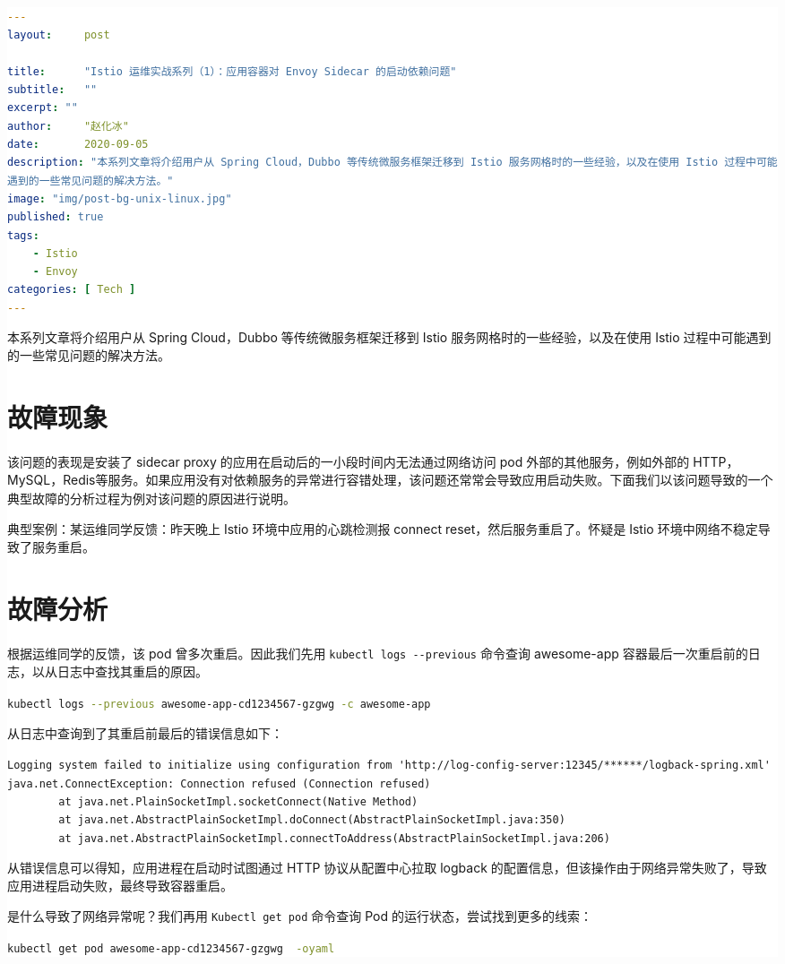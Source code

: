 ```yaml
---
layout:     post

title:      "Istio 运维实战系列（1）：应用容器对 Envoy Sidecar 的启动依赖问题"
subtitle:   ""
excerpt: ""
author:     "赵化冰"
date:       2020-09-05
description: "本系列文章将介绍用户从 Spring Cloud，Dubbo 等传统微服务框架迁移到 Istio 服务网格时的一些经验，以及在使用 Istio 过程中可能遇到的一些常见问题的解决方法。"
image: "img/post-bg-unix-linux.jpg"
published: true
tags:
    - Istio
    - Envoy
categories: [ Tech ]
---
```

本系列文章将介绍用户从 Spring Cloud，Dubbo 等传统微服务框架迁移到 Istio 服务网格时的一些经验，以及在使用 Istio 过程中可能遇到的一些常见问题的解决方法。

# 故障现象

该问题的表现是安装了 sidecar proxy 的应用在启动后的一小段时间内无法通过网络访问 pod 外部的其他服务，例如外部的 HTTP，MySQL，Redis等服务。如果应用没有对依赖服务的异常进行容错处理，该问题还常常会导致应用启动失败。下面我们以该问题导致的一个典型故障的分析过程为例对该问题的原因进行说明。

典型案例：某运维同学反馈：昨天晚上 Istio 环境中应用的心跳检测报 connect reset，然后服务重启了。怀疑是 Istio 环境中网络不稳定导致了服务重启。

# 故障分析

根据运维同学的反馈，该 pod 曾多次重启。因此我们先用 `kubectl logs --previous` 命令查询 awesome-app 容器最后一次重启前的日志，以从日志中查找其重启的原因。

```bash
kubectl logs --previous awesome-app-cd1234567-gzgwg -c awesome-app
```

从日志中查询到了其重启前最后的错误信息如下：

```text
Logging system failed to initialize using configuration from 'http://log-config-server:12345/******/logback-spring.xml'
java.net.ConnectException: Connection refused (Connection refused)
        at java.net.PlainSocketImpl.socketConnect(Native Method)
        at java.net.AbstractPlainSocketImpl.doConnect(AbstractPlainSocketImpl.java:350)
        at java.net.AbstractPlainSocketImpl.connectToAddress(AbstractPlainSocketImpl.java:206)
```

从错误信息可以得知，应用进程在启动时试图通过 HTTP 协议从配置中心拉取 logback 的配置信息，但该操作由于网络异常失败了，导致应用进程启动失败，最终导致容器重启。

是什么导致了网络异常呢？我们再用 `Kubectl get pod` 命令查询 Pod 的运行状态，尝试找到更多的线索：

```bash
kubectl get pod awesome-app-cd1234567-gzgwg  -oyaml
```

